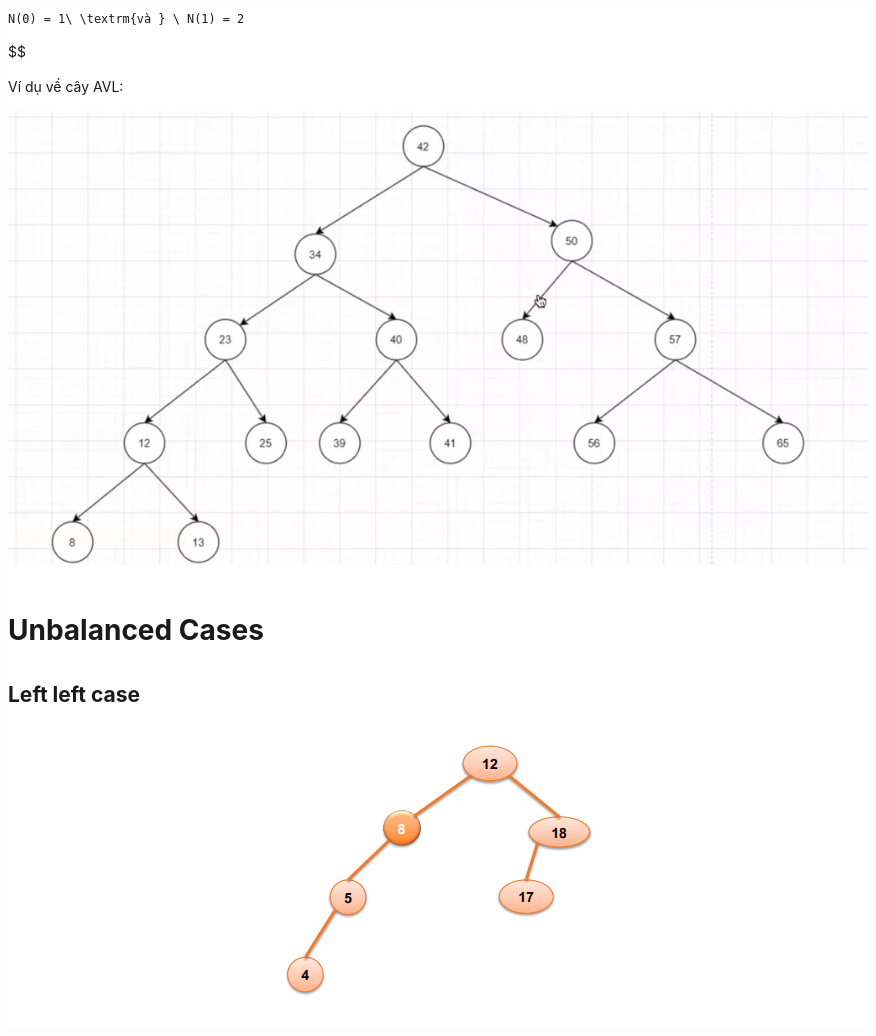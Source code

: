     N(0) = 1\ \textrm{và } \ N(1) = 2
$$

Ví dụ về cây AVL:
<center>
<img src="img/Tree29.png">
</center>

# Unbalanced Cases

## Left left case
<center>
<img src="img/Tree24.png">
</center>
